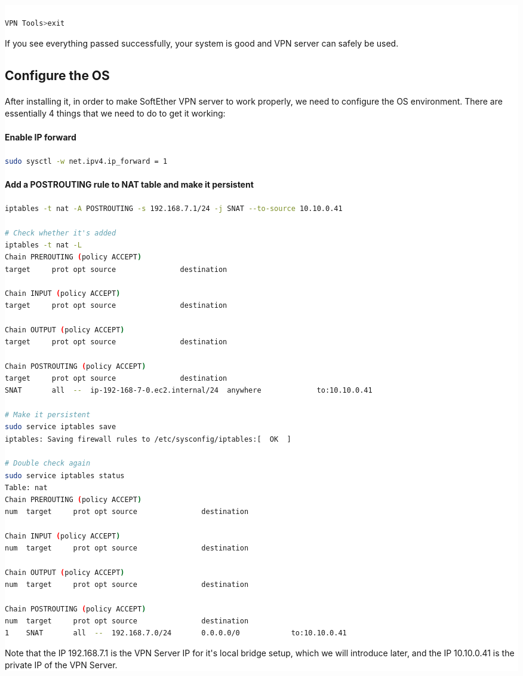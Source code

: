 ```bash

VPN Tools>exit
```

If you see everything passed successfully, your system is good and VPN server can safely be used.

## Configure the OS

After installing it, in order to make SoftEther VPN server to work properly, we need to configure the OS environment. There are essentially 4 things that we need to do to get it working:

#### Enable IP forward
```bash
sudo sysctl -w net.ipv4.ip_forward = 1
```

#### Add a POSTROUTING rule to NAT table and make it persistent
```bash
iptables -t nat -A POSTROUTING -s 192.168.7.1/24 -j SNAT --to-source 10.10.0.41

# Check whether it's added
iptables -t nat -L
Chain PREROUTING (policy ACCEPT)
target     prot opt source               destination

Chain INPUT (policy ACCEPT)
target     prot opt source               destination

Chain OUTPUT (policy ACCEPT)
target     prot opt source               destination

Chain POSTROUTING (policy ACCEPT)
target     prot opt source               destination
SNAT       all  --  ip-192-168-7-0.ec2.internal/24  anywhere             to:10.10.0.41

# Make it persistent
sudo service iptables save
iptables: Saving firewall rules to /etc/sysconfig/iptables:[  OK  ]

# Double check again
sudo service iptables status
Table: nat
Chain PREROUTING (policy ACCEPT)
num  target     prot opt source               destination

Chain INPUT (policy ACCEPT)
num  target     prot opt source               destination

Chain OUTPUT (policy ACCEPT)
num  target     prot opt source               destination

Chain POSTROUTING (policy ACCEPT)
num  target     prot opt source               destination
1    SNAT       all  --  192.168.7.0/24       0.0.0.0/0            to:10.10.0.41
```
Note that the IP 192.168.7.1 is the VPN Server IP for it's local bridge setup, which we will introduce later, and the IP 10.10.0.41 is the private IP of the VPN Server.
